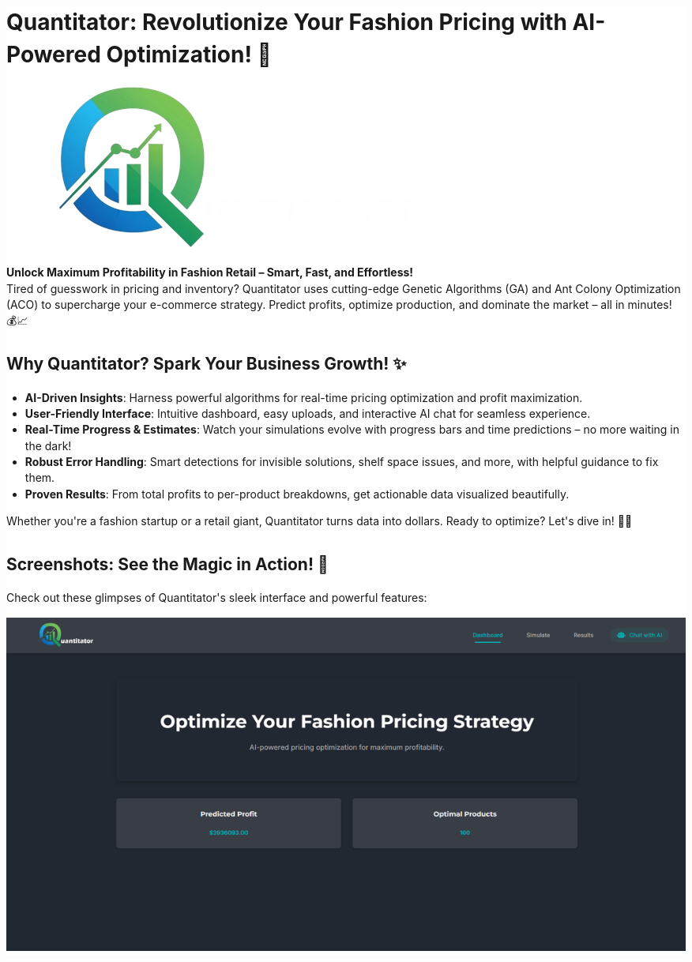 # Quantitator: Revolutionize Your Fashion Pricing with AI-Powered Optimization! 🚀

![Quantitator Logo](Screenshots/Logo_T.png)  

**Unlock Maximum Profitability in Fashion Retail – Smart, Fast, and Effortless!**  
Tired of guesswork in pricing and inventory? Quantitator uses cutting-edge Genetic Algorithms (GA) and Ant Colony Optimization (ACO) to supercharge your e-commerce strategy. Predict profits, optimize production, and dominate the market – all in minutes! 💰📈

## Why Quantitator? Spark Your Business Growth! ✨
- **AI-Driven Insights**: Harness powerful algorithms for real-time pricing optimization and profit maximization.
- **User-Friendly Interface**: Intuitive dashboard, easy uploads, and interactive AI chat for seamless experience.
- **Real-Time Progress & Estimates**: Watch your simulations evolve with progress bars and time predictions – no more waiting in the dark!
- **Robust Error Handling**: Smart detections for invisible solutions, shelf space issues, and more, with helpful guidance to fix them.
- **Proven Results**: From total profits to per-product breakdowns, get actionable data visualized beautifully.

Whether you're a fashion startup or a retail giant, Quantitator turns data into dollars. Ready to optimize? Let's dive in! 👗🛒

## Screenshots: See the Magic in Action! 📸
Check out these glimpses of Quantitator's sleek interface and powerful features:

![Dashboard Overview](Screenshots/Main_Page.png)  